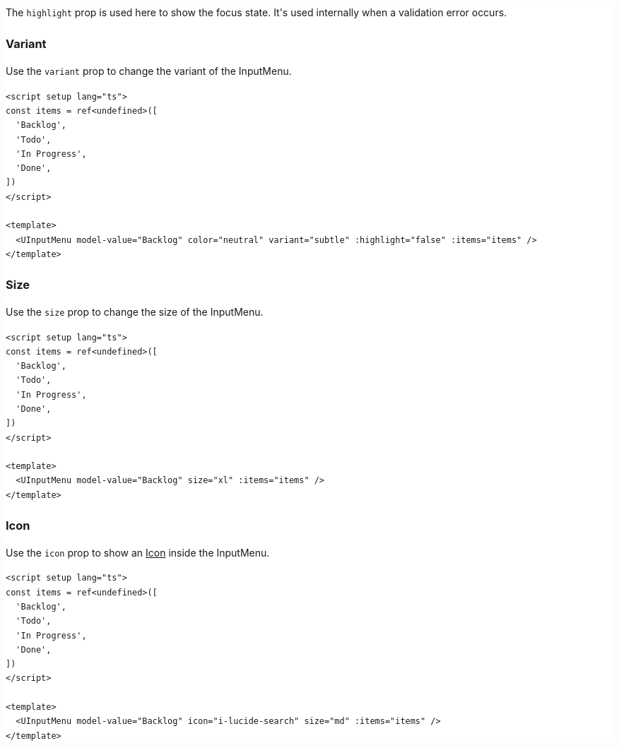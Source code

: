 <note>

The `highlight` prop is used here to show the focus state. It's used internally when a validation error occurs.

</note>

### Variant

Use the `variant` prop to change the variant of the InputMenu.

```vue
<script setup lang="ts">
const items = ref<undefined>([
  'Backlog',
  'Todo',
  'In Progress',
  'Done',
])
</script>

<template>
  <UInputMenu model-value="Backlog" color="neutral" variant="subtle" :highlight="false" :items="items" />
</template>
```

### Size

Use the `size` prop to change the size of the InputMenu.

```vue
<script setup lang="ts">
const items = ref<undefined>([
  'Backlog',
  'Todo',
  'In Progress',
  'Done',
])
</script>

<template>
  <UInputMenu model-value="Backlog" size="xl" :items="items" />
</template>
```

### Icon

Use the `icon` prop to show an [Icon](/components/icon) inside the InputMenu.

```vue
<script setup lang="ts">
const items = ref<undefined>([
  'Backlog',
  'Todo',
  'In Progress',
  'Done',
])
</script>

<template>
  <UInputMenu model-value="Backlog" icon="i-lucide-search" size="md" :items="items" />
</template>
```
